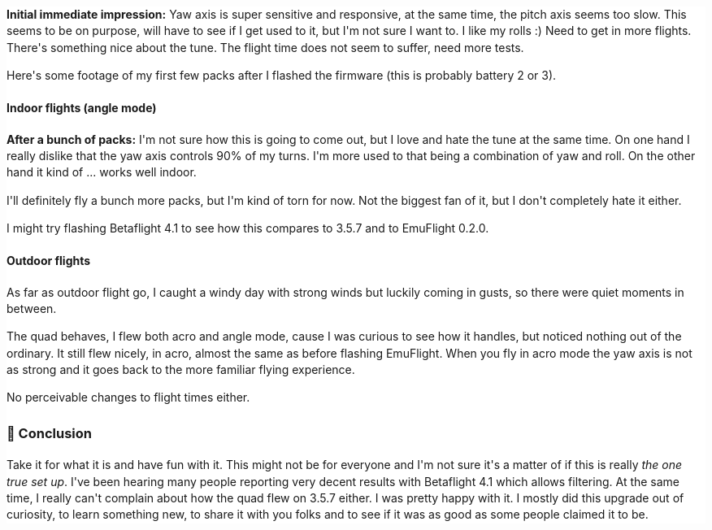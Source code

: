 **Initial immediate impression:** Yaw axis is super sensitive and responsive, at the same time, the pitch axis seems too slow. This seems to be on purpose, will have to see if I get used to it, but I'm not sure I want to. I like my rolls :) Need to get in more flights. There's something nice about the tune. The flight time does not seem to suffer, need more tests.

Here's some footage of my first few packs after I flashed the firmware (this is probably battery 2 or 3).

<div style="text-align: center">
  <iframe width="560" height="315" src="https://www.youtube.com/embed/PwX5syewmpc?rel=0" frameBorder="0" allowFullScreen title="Mockula6: First flight with EmuFlight and Project Mockingbird on the Mobula6 (2020 #42)"></iframe>
</div>

#### Indoor flights (angle mode)

**After a bunch of packs:**
I'm not sure how this is going to come out, but I love and hate the tune at the same time. On one hand I really dislike that the yaw axis controls 90% of my turns. I'm more used to that being a combination of yaw and roll. On the other hand it kind of ... works well indoor.

I'll definitely fly a bunch more packs, but I'm kind of torn for now. Not the biggest fan of it, but I don't completely hate it either.

I might try flashing Betaflight 4.1 to see how this compares to 3.5.7 and to EmuFlight 0.2.0.

<div style="text-align: center">
  <iframe width="560" height="315" src="https://www.youtube.com/embed/cg4yQ6in68w?rel=0" frameBorder="0" allowFullScreen title="Getting used to EmuFlight and Project Mockingbird on the Mobula6"></iframe>
</div>

#### Outdoor flights

As far as outdoor flight go, I caught a windy day with strong winds but luckily coming in gusts, so there were quiet moments in between.

The quad behaves, I flew both acro and angle mode, cause I was curious to see how it handles, but noticed nothing out of the ordinary. It still flew nicely, in acro, almost the same as before flashing EmuFlight. When you fly in acro mode the yaw axis is not as strong and it goes back to the more familiar flying experience.

No perceivable changes to flight times either.

<div style="text-align: center">
  <iframe width="560" height="315" src="https://www.youtube.com/embed/NJGhFeT4RXA?rel=0" frameBorder="0" allowFullScreen title="Mockula6: First outdoor acro flight with EmuFlight and Project Mockingbird on the Mobula6 (2020 #43)"></iframe>
</div>

### <span id="conclusion" class="offset-top-nav">📝 Conclusion</span>

Take it for what it is and have fun with it. This might not be for everyone and I'm not sure it's a matter of if this is really _the one true set up_.
I've been hearing many people reporting very decent results with Betaflight 4.1 which allows filtering. At the same time, I really can't complain about how the quad flew on 3.5.7 either. I was pretty happy with it. I mostly did this upgrade out of curiosity, to learn something new, to share it with you folks and to see if it was as good as some people claimed it to be.
